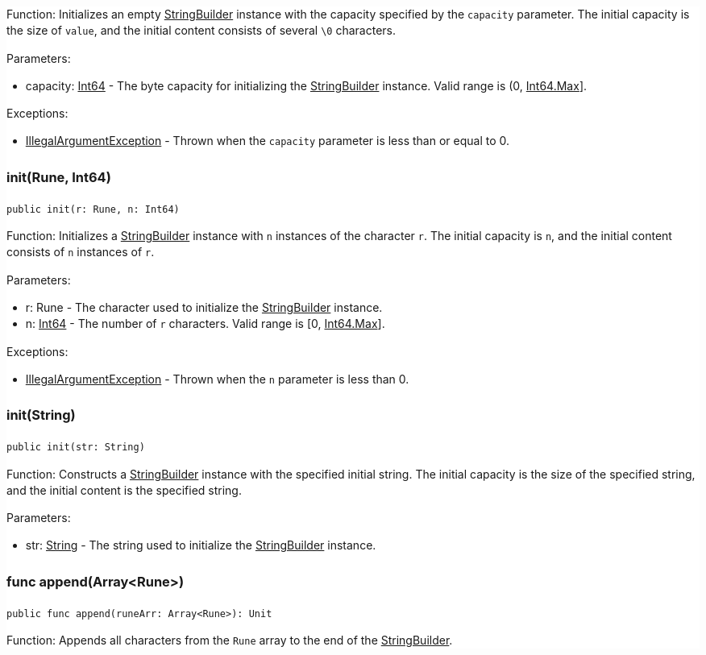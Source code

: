 Function: Initializes an empty [StringBuilder](core_package_classes.md#class-stringbuilder) instance with the capacity specified by the `capacity` parameter. The initial capacity is the size of `value`, and the initial content consists of several `\0` characters.

Parameters:

- capacity: [Int64](core_package_intrinsics.md#int64) - The byte capacity for initializing the [StringBuilder](core_package_classes.md#class-stringbuilder) instance. Valid range is (0, [Int64.Max](./core_package_intrinsics.md#static-prop-max-5)].

Exceptions:

- [IllegalArgumentException](core_package_exceptions.md#class-illegalargumentexception) - Thrown when the `capacity` parameter is less than or equal to 0.

### init(Rune, Int64)

```cangjie
public init(r: Rune, n: Int64)
```

Function: Initializes a [StringBuilder](core_package_classes.md#class-stringbuilder) instance with `n` instances of the character `r`. The initial capacity is `n`, and the initial content consists of `n` instances of `r`.

Parameters:

- r: Rune - The character used to initialize the [StringBuilder](core_package_classes.md#class-stringbuilder) instance.
- n: [Int64](core_package_intrinsics.md#int64) - The number of `r` characters. Valid range is [0, [Int64.Max](./core_package_intrinsics.md#static-prop-max-5)].

Exceptions:

- [IllegalArgumentException](core_package_exceptions.md#class-illegalargumentexception) - Thrown when the `n` parameter is less than 0.

### init(String)

```cangjie
public init(str: String)
```

Function: Constructs a [StringBuilder](core_package_classes.md#class-stringbuilder) instance with the specified initial string. The initial capacity is the size of the specified string, and the initial content is the specified string.

Parameters:

- str: [String](core_package_structs.md#struct-string) - The string used to initialize the [StringBuilder](core_package_classes.md#class-stringbuilder) instance.

### func append(Array\<Rune>)

```cangjie
public func append(runeArr: Array<Rune>): Unit
```

Function: Appends all characters from the `Rune` array to the end of the [StringBuilder](core_package_classes.md#class-stringbuilder).
